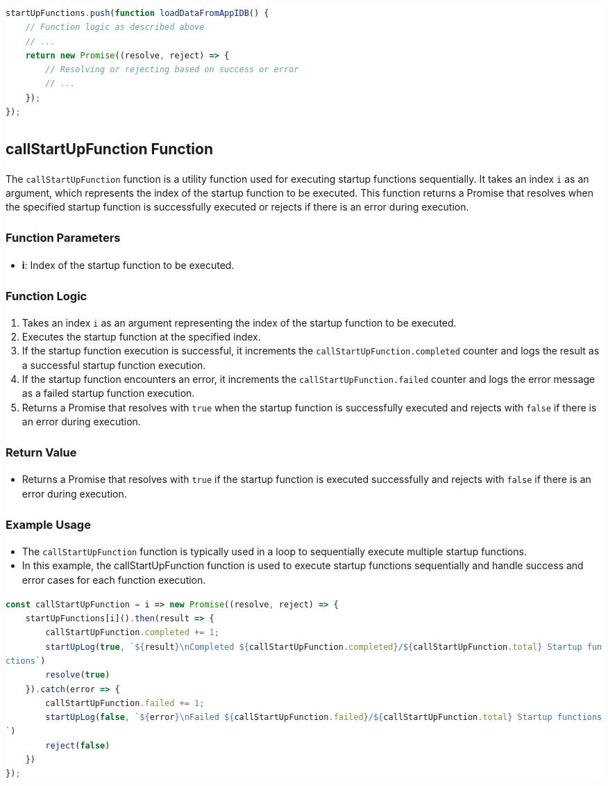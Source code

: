 ```javascript
startUpFunctions.push(function loadDataFromAppIDB() {
    // Function logic as described above
    // ...
    return new Promise((resolve, reject) => {
        // Resolving or rejecting based on success or error
        // ...
    });
});
```

## callStartUpFunction Function

The `callStartUpFunction` function is a utility function used for executing startup functions sequentially. It takes an index `i` as an argument, which represents the index of the startup function to be executed. This function returns a Promise that resolves when the specified startup function is successfully executed or rejects if there is an error during execution.

### Function Parameters

- **i**: Index of the startup function to be executed.

### Function Logic

1. Takes an index `i` as an argument representing the index of the startup function to be executed.
2. Executes the startup function at the specified index.
3. If the startup function execution is successful, it increments the `callStartUpFunction.completed` counter and logs the result as a successful startup function execution.
4. If the startup function encounters an error, it increments the `callStartUpFunction.failed` counter and logs the error message as a failed startup function execution.
5. Returns a Promise that resolves with `true` when the startup function is successfully executed and rejects with `false` if there is an error during execution.

### Return Value

- Returns a Promise that resolves with `true` if the startup function is executed successfully and rejects with `false` if there is an error during execution.

### Example Usage

- The `callStartUpFunction` function is typically used in a loop to sequentially execute multiple startup functions.
- In this example, the callStartUpFunction function is used to execute startup functions sequentially and handle success and error cases for each function execution.

```javascript
const callStartUpFunction = i => new Promise((resolve, reject) => {
    startUpFunctions[i]().then(result => {
        callStartUpFunction.completed += 1;
        startUpLog(true, `${result}\nCompleted ${callStartUpFunction.completed}/${callStartUpFunction.total} Startup functions`)
        resolve(true)
    }).catch(error => {
        callStartUpFunction.failed += 1;
        startUpLog(false, `${error}\nFailed ${callStartUpFunction.failed}/${callStartUpFunction.total} Startup functions`)
        reject(false)
    })
});
```
